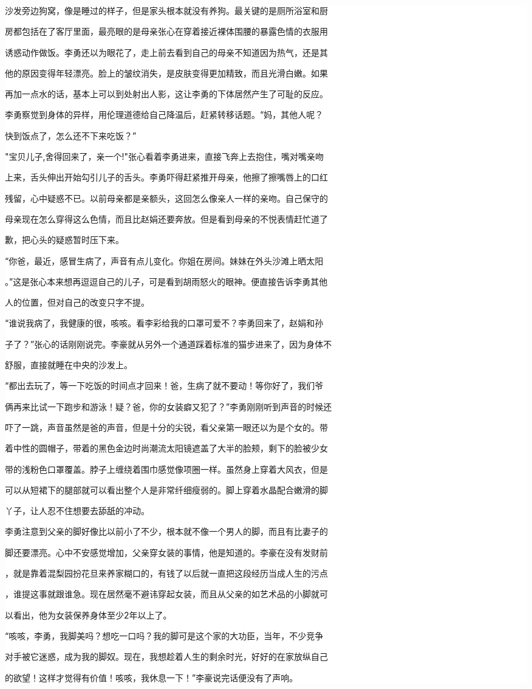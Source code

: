 沙发旁边狗窝，像是睡过的样子，但是家头根本就没有养狗。最关键的是厕所浴室和厨

房都包括在了客厅里面，最亮眼的是母亲张心在穿着接近裸体围腰的暴露色情的衣服用

诱惑动作做饭。李勇还以为眼花了，走上前去看到自己的母亲不知道因为热气，还是其

他的原因变得年轻漂亮。脸上的皱纹消失，是皮肤变得更加精致，而且光滑白嫩。如果

再加一点水的话，基本上可以到处射出人影，这让李勇的下体居然产生了可耻的反应。

李勇察觉到身体的异样，用伦理道德给自己降温后，赶紧转移话题。“妈，其他人呢？

快到饭点了，怎么还不下来吃饭？”

"宝贝儿子,舍得回来了，亲一个!"张心看着李勇进来，直接飞奔上去抱住，嘴对嘴亲吻

上来，舌头伸出开始勾引儿子的舌头。李勇吓得赶紧推开母亲，他擦了擦嘴唇上的口红

残留，心中疑惑不已。以前母亲都是亲额头，这回怎么像亲人一样的亲吻。自己保守的

母亲现在怎么穿得这么色情，而且比赵娟还要奔放。但是看到母亲的不悦表情赶忙道了

歉，把心头的疑惑暂时压下来。

“你爸，最近，感冒生病了，声音有点儿变化。你姐在房间。妹妹在外头沙滩上晒太阳

。”这是张心本来想再逗逗自己的儿子，可是看到胡雨怒火的眼神。便直接告诉李勇其他

人的位置，但对自己的改变只字不提。

“谁说我病了，我健康的很，咳咳。看李彩给我的口罩可爱不？李勇回来了，赵娟和孙

子了？”张心的话刚刚说完。李豪就从另外一个通道踩着标准的猫步进来了，因为身体不

舒服，直接就睡在中央的沙发上。

“都出去玩了，等一下吃饭的时间点才回来！爸，生病了就不要动！等你好了，我们爷

俩再来比试一下跑步和游泳！疑？爸，你的女装癖又犯了？”李勇刚刚听到声音的时候还

吓了一跳，声音虽然是爸的声音，但是十分的尖锐，看父亲第一眼还以为是个女的。带

着中性的圆帽子，带着的黑色金边时尚潮流太阳镜遮盖了大半的脸颊，剩下的脸被少女

带的浅粉色口罩覆盖。脖子上缠绕着围巾感觉像项圈一样。虽然身上穿着大风衣，但是

可以从短裙下的腿部就可以看出整个人是非常纤细瘦弱的。脚上穿着水晶配合嫩滑的脚

丫子，让人忍不住想要去舔舐的冲动。

李勇注意到父亲的脚好像比以前小了不少，根本就不像一个男人的脚，而且有比妻子的

脚还要漂亮。心中不安感觉增加，父亲穿女装的事情，他是知道的。李豪在没有发财前

，就是靠着混梨园扮花旦来养家糊口的，有钱了以后就一直把这段经历当成人生的污点

，谁提这事就跟谁急。现在居然毫不避讳穿起女装，而且从父亲的如艺术品的小脚就可

以看出，他为女装保养身体至少2年以上了。

“咳咳，李勇，我脚美吗？想吃一口吗？我的脚可是这个家的大功臣，当年，不少竞争

对手被它迷惑，成为我的脚奴。现在，我想趁着人生的剩余时光，好好的在家放纵自己

的欲望！这样才觉得有价值！咳咳，我休息一下！”李豪说完话便没有了声响。
